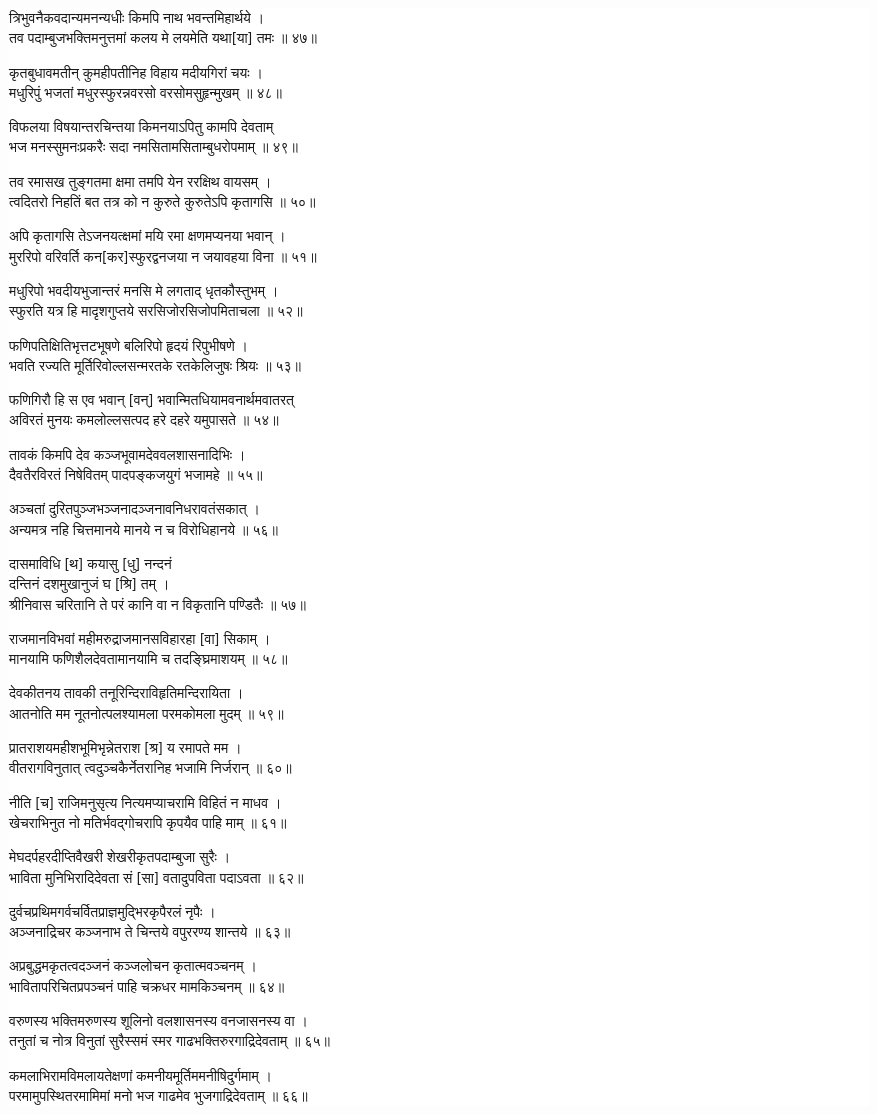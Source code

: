 त्रिभुवनैकवदान्यमनन्यधीः किमपि नाथ भवन्तमिहार्थये ।  
तव पदाम्बुजभक्तिमनुत्तमां कलय मे लयमेति यथा[या] तमः ॥ ४७॥  
  
कृतबुधावमतीन् कुमहीपतीनिह विहाय मदीयगिरां चयः ।  
मधुरिपुं भजतां मधुरस्फुरन्नवरसो वरसोमसुहृन्मुखम् ॥ ४८॥  
  
विफलया विषयान्तरचिन्तया किमनयाऽपितु कामपि देवताम्  
भज मनस्सुमनःप्रकरैः सदा नमसितामसिताम्बुधरोपमाम् ॥ ४९॥  
  
तव रमासख तुङ्गतमा क्षमा तमपि येन ररक्षिथ वायसम् ।  
त्वदितरो निहतिं बत तत्र को न कुरुते कुरुतेऽपि कृतागसि ॥ ५०॥  
  
अपि कृतागसि तेऽजनयत्क्षमां मयि रमा क्षणमप्यनया भवान् ।  
मुररिपो वरिवर्ति कन[कर]स्फुरद्वनजया न जयावहया विना ॥ ५१॥  
  
मधुरिपो भवदीयभुजान्तरं मनसि मे लगताद् धृतकौस्तुभम् ।  
स्फुरति यत्र हि मादृशगुप्तये सरसिजोरसिजोपमिताचला ॥ ५२॥  
  
फणिपतिक्षितिभृत्तटभूषणे बलिरिपो हृदयं रिपुभीषणे ।  
भवति रज्यति मूर्तिरिवोल्लसन्मरतके रतकेलिजुषः श्रियः ॥ ५३॥  
  
फणिगिरौ हि स एव भवान् [वन्] भवान्मितधियामवनार्थमवातरत्  
अविरतं मुनयः कमलोल्लसत्पद हरे दहरे यमुपासते ॥ ५४॥  
  
तावकं किमपि देव कञ्जभूवामदेववलशासनादिभिः ।  
दैवतैरविरतं निषेवितम् पादपङ्कजयुगं भजामहे ॥ ५५॥  
  
अञ्चतां दुरितपुञ्जभञ्जनादञ्जनावनिधरावतंसकात् ।  
अन्यमत्र नहि चित्तमानये मानये न च विरोधिहानये ॥ ५६॥  
  
दासमाविधि [थ] कयासु [धु] नन्दनं  
                         दन्तिनं दशमुखानुजं घ [श्रि] तम् ।  
श्रीनिवास चरितानि ते परं कानि वा न विकृतानि पण्डितैः ॥ ५७॥  
  
राजमानविभवां महीमरुद्राजमानसविहारहा [वा] सिकाम् ।  
मानयामि फणिशैलदेवतामानयामि च तदङ्घ्रिमाशयम् ॥ ५८॥  
  
देवकीतनय तावकी तनूरिन्दिराविहृतिमन्दिरायिता ।  
आतनोति मम नूतनोत्पलश्यामला परमकोमला मुदम् ॥ ५९॥  
  
प्रातराशयमहीशभूमिभृन्नेतराश [श्र] य रमापते मम ।  
वीतरागविनुतात् त्वदुञ्चकैर्नेतरानिह भजामि निर्जरान् ॥ ६०॥  
  
नीति [च] राजिमनुसृत्य नित्यमप्याचरामि विहितं न माधव ।  
खेचराभिनुत नो मतिर्भवद्गोचरापि कृपयैव पाहि माम् ॥ ६१॥  
  
मेघदर्पहरदीप्तिवैखरी शेखरीकृतपदाम्बुजा सुरैः ।  
भाविता मुनिभिरादिदेवता सं [सा] वतादुपविता पदाऽवता ॥ ६२॥  
  
दुर्वचप्रथिमगर्वचर्वितप्राज्ञमुद्भिरकृपैरलं नृपैः ।  
अञ्जनाद्रिचर कञ्जनाभ ते चिन्तये वपुररण्य शान्तये ॥ ६३॥  
  
अप्रबुद्धमकृतत्वदञ्जनं कञ्जलोचन कृतात्मवञ्चनम् ।  
भावितापरिचितप्रपञ्चनं पाहि चक्रधर मामकिञ्चनम् ॥ ६४॥  
  
वरुणस्य भक्तिमरुणस्य शूलिनो वलशासनस्य वनजासनस्य वा ।  
तनुतां च नोत्र विनुतां सुरैस्समं स्मर गाढभक्तिरुरगाद्रिदेवताम् ॥ ६५॥  
  
कमलाभिरामविमलायतेक्षणां कमनीयमूर्तिममनीषिदुर्गमाम् ।  
परमामुपस्थितरमामिमां मनो भज गाढमेव भुजगाद्रिदेवताम् ॥ ६६॥  
  